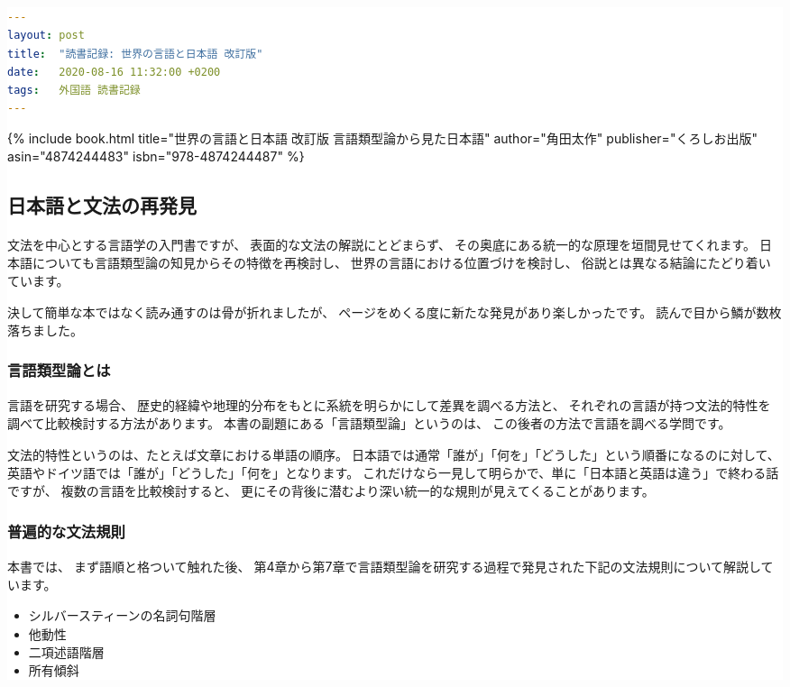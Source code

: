 ```yaml
---
layout: post
title:  "読書記録: 世界の言語と日本語 改訂版"
date:   2020-08-16 11:32:00 +0200
tags:	外国語 読書記録
---
```

{% include book.html
    title="世界の言語と日本語 改訂版 言語類型論から見た日本語"
    author="角田太作"
    publisher="くろしお出版"
    asin="4874244483"
    isbn="978-4874244487"
    %}

## 日本語と文法の再発見

文法を中心とする言語学の入門書ですが、
表面的な文法の解説にとどまらず、
その奥底にある統一的な原理を垣間見せてくれます。
日本語についても言語類型論の知見からその特徴を再検討し、
世界の言語における位置づけを検討し、
俗説とは異なる結論にたどり着いています。

決して簡単な本ではなく読み通すのは骨が折れましたが、
ページをめくる度に新たな発見があり楽しかったです。
読んで目から鱗が数枚落ちました。

### 言語類型論とは

言語を研究する場合、
歴史的経緯や地理的分布をもとに系統を明らかにして差異を調べる方法と、
それぞれの言語が持つ文法的特性を調べて比較検討する方法があります。
本書の副題にある「言語類型論」というのは、
この後者の方法で言語を調べる学問です。

文法的特性というのは、たとえば文章における単語の順序。
日本語では通常「誰が」「何を」「どうした」という順番になるのに対して、
英語やドイツ語では「誰が」「どうした」「何を」となります。
これだけなら一見して明らかで、単に「日本語と英語は違う」で終わる話ですが、
複数の言語を比較検討すると、
更にその背後に潜むより深い統一的な規則が見えてくることがあります。

### 普遍的な文法規則

本書では、
まず語順と格ついて触れた後、
第4章から第7章で言語類型論を研究する過程で発見された下記の文法規則について解説しています。

* シルバースティーンの名詞句階層
* 他動性
* 二項述語階層
* 所有傾斜
